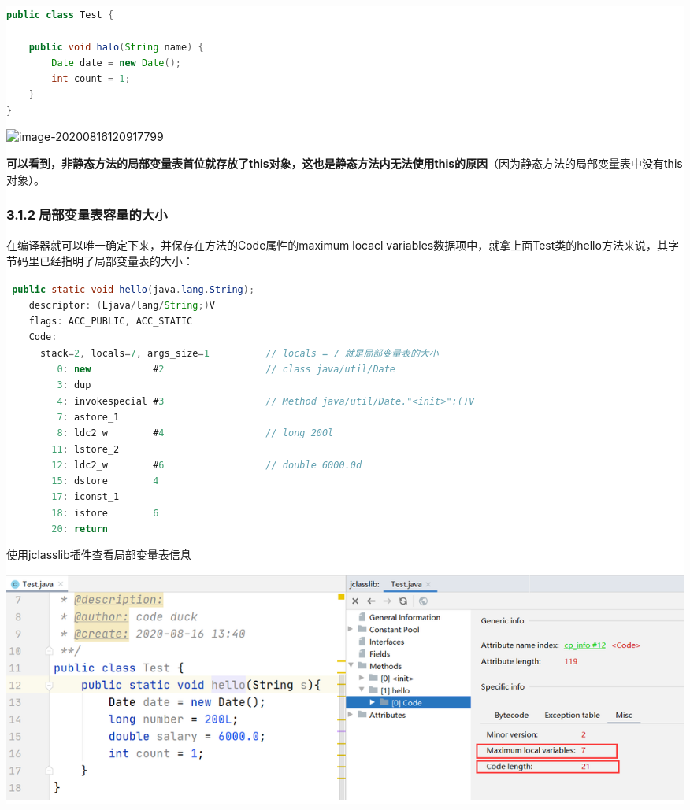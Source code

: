 ```java
public class Test {

    public void halo(String name) {
        Date date = new Date();
        int count = 1;
    }
}
```

![image-20200816120917799](http://codeduck.top/md/imagesimage-20200816120917799.png)

**可以看到，非静态方法的局部变量表首位就存放了this对象，这也是静态方法内无法使用this的原因**（因为静态方法的局部变量表中没有this对象）。

### 3.1.2 局部变量表容量的大小

在编译器就可以唯一确定下来，并保存在方法的Code属性的maximum locacl variables数据项中，就拿上面Test类的hello方法来说，其字节码里已经指明了局部变量表的大小：

```java
 public static void hello(java.lang.String);
    descriptor: (Ljava/lang/String;)V
    flags: ACC_PUBLIC, ACC_STATIC
    Code:
      stack=2, locals=7, args_size=1		  // locals = 7 就是局部变量表的大小
         0: new           #2                  // class java/util/Date
         3: dup
         4: invokespecial #3                  // Method java/util/Date."<init>":()V
         7: astore_1
         8: ldc2_w        #4                  // long 200l
        11: lstore_2
        12: ldc2_w        #6                  // double 6000.0d
        15: dstore        4
        17: iconst_1
        18: istore        6
        20: return
```

使用jclasslib插件查看局部变量表信息

![image-20200816140234867](images/imagesimage-20200816140234867.png)
